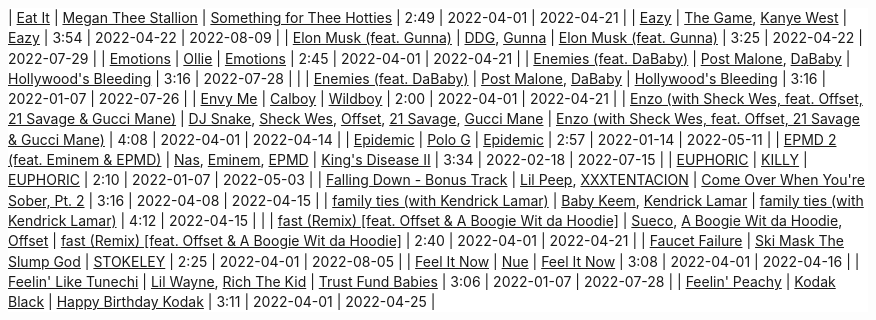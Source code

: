 | [Eat It](https://open.spotify.com/track/4V5Dv8IjHNTk2YJzU9vgsW) | [Megan Thee Stallion](https://open.spotify.com/artist/181bsRPaVXVlUKXrxwZfHK) | [Something for Thee Hotties](https://open.spotify.com/album/6B26OzQRObxAp1tbf8jeTq) | 2:49 | 2022-04-01 | 2022-04-21 |
| [Eazy](https://open.spotify.com/track/6Ab81Bs9fcOwaTYuBsUUpI) | [The Game](https://open.spotify.com/artist/0NbfKEOTQCcwd6o7wSDOHI), [Kanye West](https://open.spotify.com/artist/5K4W6rqBFWDnAN6FQUkS6x) | [Eazy](https://open.spotify.com/album/26LYxs49CqC9WUZWiEK3jT) | 3:54 | 2022-04-22 | 2022-08-09 |
| [Elon Musk \(feat\. Gunna\)](https://open.spotify.com/track/6g6FfeozIEkVUXecpSq16Q) | [DDG](https://open.spotify.com/artist/0WK3H9OErSn5zKOkOV5egm), [Gunna](https://open.spotify.com/artist/2hlmm7s2ICUX0LVIhVFlZQ) | [Elon Musk \(feat\. Gunna\)](https://open.spotify.com/album/5AviR59jAHiYp4Up3hj0bw) | 3:25 | 2022-04-22 | 2022-07-29 |
| [Emotions](https://open.spotify.com/track/6V7RtcUxs1iLhI5L42EQO6) | [Ollie](https://open.spotify.com/artist/5OyoCvyau6TiGqcCKnDBCR) | [Emotions](https://open.spotify.com/album/66LXcvwn4jiLuur2Uw27Q4) | 2:45 | 2022-04-01 | 2022-04-21 |
| [Enemies \(feat\. DaBaby\)](https://open.spotify.com/track/0Xek5rqai2jcOWCYWJfVCF) | [Post Malone](https://open.spotify.com/artist/246dkjvS1zLTtiykXe5h60), [DaBaby](https://open.spotify.com/artist/4r63FhuTkUYltbVAg5TQnk) | [Hollywood's Bleeding](https://open.spotify.com/album/4g1ZRSobMefqF6nelkgibi) | 3:16 | 2022-07-28 |  |
| [Enemies \(feat\. DaBaby\)](https://open.spotify.com/track/6UFEJuDXQMWhL5UH5f9fUR) | [Post Malone](https://open.spotify.com/artist/246dkjvS1zLTtiykXe5h60), [DaBaby](https://open.spotify.com/artist/4r63FhuTkUYltbVAg5TQnk) | [Hollywood's Bleeding](https://open.spotify.com/album/3KziODx7ieQTgYCVrS6nBv) | 3:16 | 2022-01-07 | 2022-07-26 |
| [Envy Me](https://open.spotify.com/track/7rvyVWja33WG9R97oeJAjx) | [Calboy](https://open.spotify.com/artist/0HkcYmcjrBR3SCw9Ld5VZk) | [Wildboy](https://open.spotify.com/album/6gH6TAkytLzyXYiTbJQL0O) | 2:00 | 2022-04-01 | 2022-04-21 |
| [Enzo \(with Sheck Wes, feat\. Offset, 21 Savage & Gucci Mane\)](https://open.spotify.com/track/6mCqxnyOhr4tHMbRbQL4Yn) | [DJ Snake](https://open.spotify.com/artist/540vIaP2JwjQb9dm3aArA4), [Sheck Wes](https://open.spotify.com/artist/2RDOrhPqAM4jzTRCEb19qX), [Offset](https://open.spotify.com/artist/4DdkRBBYG6Yk9Ka8tdJ9BW), [21 Savage](https://open.spotify.com/artist/1URnnhqYAYcrqrcwql10ft), [Gucci Mane](https://open.spotify.com/artist/13y7CgLHjMVRMDqxdx0Xdo) | [Enzo \(with Sheck Wes, feat\. Offset, 21 Savage & Gucci Mane\)](https://open.spotify.com/album/1FZZY15WZ9afpD4xshFGXA) | 4:08 | 2022-04-01 | 2022-04-14 |
| [Epidemic](https://open.spotify.com/track/170DNUSnQRp1tGpppF26pA) | [Polo G](https://open.spotify.com/artist/6AgTAQt8XS6jRWi4sX7w49) | [Epidemic](https://open.spotify.com/album/4giCjz3reLXbyx8KF7Gqyo) | 2:57 | 2022-01-14 | 2022-05-11 |
| [EPMD 2 \(feat\. Eminem & EPMD\)](https://open.spotify.com/track/4bRPecD9suGW8CfNZhzjS1) | [Nas](https://open.spotify.com/artist/20qISvAhX20dpIbOOzGK3q), [Eminem](https://open.spotify.com/artist/7dGJo4pcD2V6oG8kP0tJRR), [EPMD](https://open.spotify.com/artist/3zpKjsMg2gw1St5WcWoUJN) | [King's Disease II](https://open.spotify.com/album/6CM5qhYBvpgYNek5kYwuOJ) | 3:34 | 2022-02-18 | 2022-07-15 |
| [EUPHORIC](https://open.spotify.com/track/5Mt2ygfSPAEOCeZ03tbc7u) | [KILLY](https://open.spotify.com/artist/0gCGZZ1Ibo5QsOnll977PD) | [EUPHORIC](https://open.spotify.com/album/1mqPUS6ijHQN5Aib46Y90j) | 2:10 | 2022-01-07 | 2022-05-03 |
| [Falling Down \- Bonus Track](https://open.spotify.com/track/4jvjzW7Hm0yK4LvvE0Paz9) | [Lil Peep](https://open.spotify.com/artist/2kCcBybjl3SAtIcwdWpUe3), [XXXTENTACION](https://open.spotify.com/artist/15UsOTVnJzReFVN1VCnxy4) | [Come Over When You're Sober, Pt\. 2](https://open.spotify.com/album/52JymrguPgkmmwLaWIusst) | 3:16 | 2022-04-08 | 2022-04-15 |
| [family ties \(with Kendrick Lamar\)](https://open.spotify.com/track/7Bpx2vsWfQFBACRz4h3IqH) | [Baby Keem](https://open.spotify.com/artist/5SXuuuRpukkTvsLuUknva1), [Kendrick Lamar](https://open.spotify.com/artist/2YZyLoL8N0Wb9xBt1NhZWg) | [family ties \(with Kendrick Lamar\)](https://open.spotify.com/album/3HqmX8hGcbbQZODgayNEYx) | 4:12 | 2022-04-15 |  |
| [fast \(Remix\) \[feat\. Offset & A Boogie Wit da Hoodie\]](https://open.spotify.com/track/2xKQj6P0TgxBVaRiojP2s2) | [Sueco](https://open.spotify.com/artist/4iDroUFo89Y7YBsdDTBmTD), [A Boogie Wit da Hoodie](https://open.spotify.com/artist/31W5EY0aAly4Qieq6OFu6I), [Offset](https://open.spotify.com/artist/4DdkRBBYG6Yk9Ka8tdJ9BW) | [fast \(Remix\) \[feat\. Offset & A Boogie Wit da Hoodie\]](https://open.spotify.com/album/5tBiYfpUVEht2Fk5rarNFl) | 2:40 | 2022-04-01 | 2022-04-21 |
| [Faucet Failure](https://open.spotify.com/track/1ThmUihH9dF8EV08ku5AXN) | [Ski Mask The Slump God](https://open.spotify.com/artist/2rhFzFmezpnW82MNqEKVry) | [STOKELEY](https://open.spotify.com/album/0z0z4DcXhHiobX5ZKAw8Qn) | 2:25 | 2022-04-01 | 2022-08-05 |
| [Feel It Now](https://open.spotify.com/track/2TkZXves3fg88cG7WTYL3C) | [Nue](https://open.spotify.com/artist/5GAWUCmn1C9DsGaabbJUoO) | [Feel It Now](https://open.spotify.com/album/5fx7uyCasWxrfb8BPwB4zR) | 3:08 | 2022-04-01 | 2022-04-16 |
| [Feelin' Like Tunechi](https://open.spotify.com/track/4HTY26kzdGCKJF1EqcRd2J) | [Lil Wayne](https://open.spotify.com/artist/55Aa2cqylxrFIXC767Z865), [Rich The Kid](https://open.spotify.com/artist/1pPmIToKXyGdsCF6LmqLmI) | [Trust Fund Babies](https://open.spotify.com/album/2gDny6NDG26azxuTbtNxgq) | 3:06 | 2022-01-07 | 2022-07-28 |
| [Feelin' Peachy](https://open.spotify.com/track/6z0GOxuc3tQHNI806lWezu) | [Kodak Black](https://open.spotify.com/artist/46SHBwWsqBkxI7EeeBEQG7) | [Happy Birthday Kodak](https://open.spotify.com/album/52Buhte2zLFUEdbQFVsxNd) | 3:11 | 2022-04-01 | 2022-04-25 |